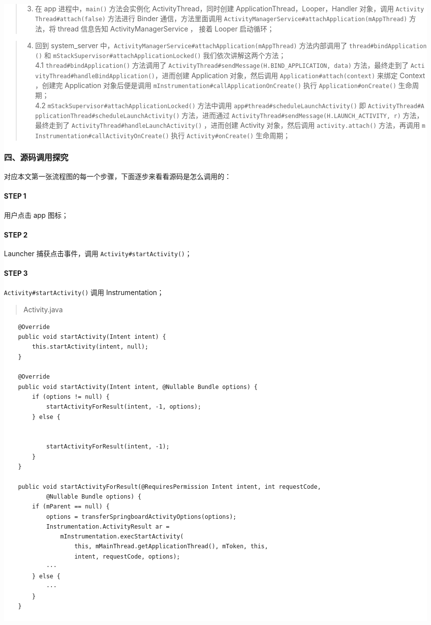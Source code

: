 > 3.  在 app 进程中，`main()` 方法会实例化 ActivityThread，同时创建 ApplicationThread，Looper，Handler 对象，调用 `ActivityThread#attach(false)` 方法进行 Binder 通信，方法里面调用 `ActivityManagerService#attachApplication(mAppThread)` 方法，将 thread 信息告知 ActivityManagerService ， 接着 Looper 启动循环；

> 4.  回到 system_server 中，`ActivityManagerService#attachApplication(mAppThread)` 方法内部调用了 `thread#bindApplication()` 和 `mStackSupervisor#attachApplicationLocked()` 我们依次讲解这两个方法；  
>     4.1 `thread#bindApplication()` 方法调用了 `ActivityThread#sendMessage(H.BIND_APPLICATION, data)` 方法，最终走到了 `ActivityThread#handleBindApplication()`，进而创建 Application 对象，然后调用 `Application#attach(context)` 来绑定 Context ，创建完 Application 对象后便是调用 `mInstrumentation#callApplicationOnCreate()` 执行 `Application#onCreate()` 生命周期；  
>     4.2 `mStackSupervisor#attachApplicationLocked()` 方法中调用 `app#thread#scheduleLaunchActivity()` 即 `ActivityThread#ApplicationThread#scheduleLaunchActivity()` 方法，进而通过 `ActivityThread#sendMessage(H.LAUNCH_ACTIVITY, r)` 方法，最终走到了 `ActivityThread#handleLaunchActivity()` ，进而创建 Activity 对象，然后调用 `activity.attach()` 方法，再调用 `mInstrumentation#callActivityOnCreate()` 执行 `Activity#onCreate()` 生命周期；

### 四、源码调用探究

对应本文第一张流程图的每一个步骤，下面逐步来看看源码是怎么调用的：

#### STEP 1

用户点击 app 图标；

#### STEP 2

Launcher 捕获点击事件，调用 `Activity#startActivity()`；

#### STEP 3

`Activity#startActivity()` 调用 Instrumentation；

> Activity.java

```
    @Override
    public void startActivity(Intent intent) {
        this.startActivity(intent, null);
    }

    @Override
    public void startActivity(Intent intent, @Nullable Bundle options) {
        if (options != null) {
            startActivityForResult(intent, -1, options);
        } else {
            
            
            startActivityForResult(intent, -1);
        }
    }

    public void startActivityForResult(@RequiresPermission Intent intent, int requestCode,
            @Nullable Bundle options) {
        if (mParent == null) {
            options = transferSpringboardActivityOptions(options);
            Instrumentation.ActivityResult ar =
                mInstrumentation.execStartActivity(
                    this, mMainThread.getApplicationThread(), mToken, this,
                    intent, requestCode, options);
            ···
        } else {
            ···
        }
    }


```
